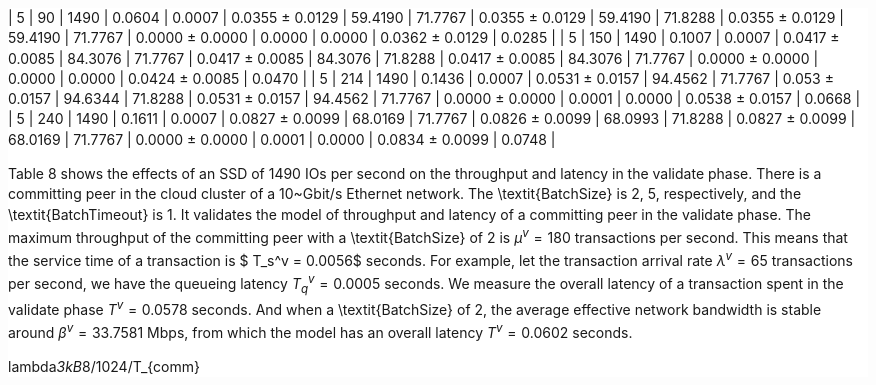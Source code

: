 | 5         | 90              | 1490    | 0.0604   | 0.0007  | 0.0355 $\pm$ 0.0129 | 59.4190 | 71.7767 | 0.0355 $\pm$ 0.0129  | 59.4190    | 71.8288 | 0.0355 $\pm$ 0.0129    | 59.4190      | 71.7767 | 0.0000 $\pm$ 0.0000 | 0.0000            | 0.0000              | 0.0362 $\pm$ 0.0129 | 0.0285    |
| 5         | 150             | 1490    | 0.1007   | 0.0007  | 0.0417 $\pm$ 0.0085 | 84.3076 | 71.7767 | 0.0417 $\pm$ 0.0085  | 84.3076    | 71.8288 | 0.0417 $\pm$ 0.0085    | 84.3076      | 71.7767 | 0.0000 $\pm$ 0.0000 | 0.0000            | 0.0000              | 0.0424 $\pm$ 0.0085 | 0.0470    |
| 5         | 214             | 1490    | 0.1436   | 0.0007  | 0.0531 $\pm$ 0.0157 | 94.4562 | 71.7767 | 0.053 $\pm$ 0.0157   | 94.6344    | 71.8288 | 0.0531 $\pm$ 0.0157    | 94.4562      | 71.7767 | 0.0000 $\pm$ 0.0000 | 0.0001            | 0.0000              | 0.0538 $\pm$ 0.0157 | 0.0668    |
| 5         | 240             | 1490    | 0.1611   | 0.0007  | 0.0827 $\pm$ 0.0099 | 68.0169 | 71.7767 | 0.0826 $\pm$ 0.0099  | 68.0993    | 71.8288 | 0.0827 $\pm$ 0.0099    | 68.0169      | 71.7767 | 0.0000 $\pm$ 0.0000 | 0.0001            | 0.0000              | 0.0834 $\pm$ 0.0099 | 0.0748    |

Table 8 shows the effects of an SSD of 1490 IOs per second on the throughput and latency in the validate phase. There is a committing peer in the cloud cluster of a 10~Gbit/s Ethernet network. The \textit{BatchSize} is 2, 5, respectively, and the \textit{BatchTimeout} is 1. It validates the model of throughput and latency of a committing peer in the validate phase. The maximum throughput of the committing peer with a \textit{BatchSize} of 2 is $\mu^v=180$ transactions per second. This means that the service time of a transaction is $ T_s^v = 0.0056$ seconds. For example, let the transaction arrival rate $\lambda^v=65$ transactions per second, we have the queueing latency $T_q^v=0.0005$ seconds. We measure the overall latency of a transaction spent in the validate phase $T^v=0.0578$ seconds. And when a \textit{BatchSize} of 2, the average effective network bandwidth is stable around $\beta^v=33.7581$ Mbps, from which the model has an overall latency $T^v=0.0602$ seconds.



lambda*3kB*8/1024/T_{comm}

